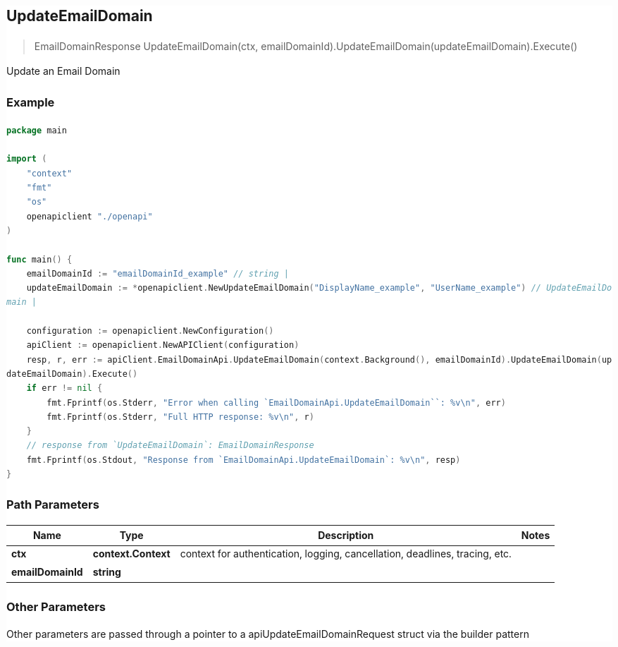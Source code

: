 
## UpdateEmailDomain

> EmailDomainResponse UpdateEmailDomain(ctx, emailDomainId).UpdateEmailDomain(updateEmailDomain).Execute()

Update an Email Domain



### Example

```go
package main

import (
    "context"
    "fmt"
    "os"
    openapiclient "./openapi"
)

func main() {
    emailDomainId := "emailDomainId_example" // string | 
    updateEmailDomain := *openapiclient.NewUpdateEmailDomain("DisplayName_example", "UserName_example") // UpdateEmailDomain | 

    configuration := openapiclient.NewConfiguration()
    apiClient := openapiclient.NewAPIClient(configuration)
    resp, r, err := apiClient.EmailDomainApi.UpdateEmailDomain(context.Background(), emailDomainId).UpdateEmailDomain(updateEmailDomain).Execute()
    if err != nil {
        fmt.Fprintf(os.Stderr, "Error when calling `EmailDomainApi.UpdateEmailDomain``: %v\n", err)
        fmt.Fprintf(os.Stderr, "Full HTTP response: %v\n", r)
    }
    // response from `UpdateEmailDomain`: EmailDomainResponse
    fmt.Fprintf(os.Stdout, "Response from `EmailDomainApi.UpdateEmailDomain`: %v\n", resp)
}
```

### Path Parameters


Name | Type | Description  | Notes
------------- | ------------- | ------------- | -------------
**ctx** | **context.Context** | context for authentication, logging, cancellation, deadlines, tracing, etc.
**emailDomainId** | **string** |  | 

### Other Parameters

Other parameters are passed through a pointer to a apiUpdateEmailDomainRequest struct via the builder pattern
